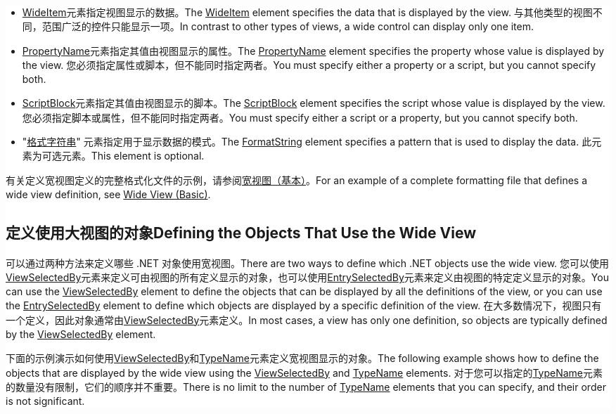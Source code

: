 - <span data-ttu-id="20b78-149">[WideItem](./wideitem-element-for-widecontrol-format.md)元素指定视图显示的数据。</span><span class="sxs-lookup"><span data-stu-id="20b78-149">The [WideItem](./wideitem-element-for-widecontrol-format.md) element specifies the data that is displayed by the view.</span></span> <span data-ttu-id="20b78-150">与其他类型的视图不同，范围广泛的控件只能显示一项。</span><span class="sxs-lookup"><span data-stu-id="20b78-150">In contrast to other types of views, a wide control can display only one item.</span></span>

- <span data-ttu-id="20b78-151">[PropertyName](./propertyname-element-for-wideitem-for-widecontrol-format.md)元素指定其值由视图显示的属性。</span><span class="sxs-lookup"><span data-stu-id="20b78-151">The [PropertyName](./propertyname-element-for-wideitem-for-widecontrol-format.md) element specifies the property whose value is displayed by the view.</span></span> <span data-ttu-id="20b78-152">您必须指定属性或脚本，但不能同时指定两者。</span><span class="sxs-lookup"><span data-stu-id="20b78-152">You must specify either a property or a script, but you cannot specify both.</span></span>

- <span data-ttu-id="20b78-153">[ScriptBlock](./scriptblock-element-for-wideitem-for-widecontrol-format.md)元素指定其值由视图显示的脚本。</span><span class="sxs-lookup"><span data-stu-id="20b78-153">The [ScriptBlock](./scriptblock-element-for-wideitem-for-widecontrol-format.md) element specifies the script whose value is displayed by the view.</span></span> <span data-ttu-id="20b78-154">您必须指定脚本或属性，但不能同时指定两者。</span><span class="sxs-lookup"><span data-stu-id="20b78-154">You must specify either a script or a property, but you cannot specify both.</span></span>

- <span data-ttu-id="20b78-155">"[格式字符串](./formatstring-element-for-wideitem-for-widecontrol-format.md)" 元素指定用于显示数据的模式。</span><span class="sxs-lookup"><span data-stu-id="20b78-155">The [FormatString](./formatstring-element-for-wideitem-for-widecontrol-format.md) element specifies a pattern that is used to display the data.</span></span> <span data-ttu-id="20b78-156">此元素为可选元素。</span><span class="sxs-lookup"><span data-stu-id="20b78-156">This element is optional.</span></span>

<span data-ttu-id="20b78-157">有关定义宽视图定义的完整格式化文件的示例，请参阅[宽视图（基本）](./wide-view-basic.md)。</span><span class="sxs-lookup"><span data-stu-id="20b78-157">For an example of a complete formatting file that defines a wide view definition, see [Wide View (Basic)](./wide-view-basic.md).</span></span>

## <a name="defining-the-objects-that-use-the-wide-view"></a><span data-ttu-id="20b78-158">定义使用大视图的对象</span><span class="sxs-lookup"><span data-stu-id="20b78-158">Defining the Objects That Use the Wide View</span></span>

<span data-ttu-id="20b78-159">可以通过两种方法来定义哪些 .NET 对象使用宽视图。</span><span class="sxs-lookup"><span data-stu-id="20b78-159">There are two ways to define which .NET objects use the wide view.</span></span> <span data-ttu-id="20b78-160">您可以使用[ViewSelectedBy](./viewselectedby-element-format.md)元素来定义可由视图的所有定义显示的对象，也可以使用[EntrySelectedBy](./entryselectedby-element-for-wideentry-format.md)元素来定义由视图的特定定义显示的对象。</span><span class="sxs-lookup"><span data-stu-id="20b78-160">You can use the [ViewSelectedBy](./viewselectedby-element-format.md) element to define the objects that can be displayed by all the definitions of the view, or you can use the [EntrySelectedBy](./entryselectedby-element-for-wideentry-format.md) element to define which objects are displayed by a specific definition of the view.</span></span> <span data-ttu-id="20b78-161">在大多数情况下，视图只有一个定义，因此对象通常由[ViewSelectedBy](./viewselectedby-element-format.md)元素定义。</span><span class="sxs-lookup"><span data-stu-id="20b78-161">In most cases, a view has only one definition, so objects are typically defined by the [ViewSelectedBy](./viewselectedby-element-format.md) element.</span></span>

<span data-ttu-id="20b78-162">下面的示例演示如何使用[ViewSelectedBy](./viewselectedby-element-format.md)和[TypeName](./typename-element-for-viewselectedby-format.md)元素定义宽视图显示的对象。</span><span class="sxs-lookup"><span data-stu-id="20b78-162">The following example shows how to define the objects that are displayed by the wide view using the [ViewSelectedBy](./viewselectedby-element-format.md) and [TypeName](./typename-element-for-viewselectedby-format.md) elements.</span></span> <span data-ttu-id="20b78-163">对于您可以指定的[TypeName](./typename-element-for-viewselectedby-format.md)元素的数量没有限制，它们的顺序并不重要。</span><span class="sxs-lookup"><span data-stu-id="20b78-163">There is no limit to the number of [TypeName](./typename-element-for-viewselectedby-format.md) elements that you can specify, and their order is not significant.</span></span>
